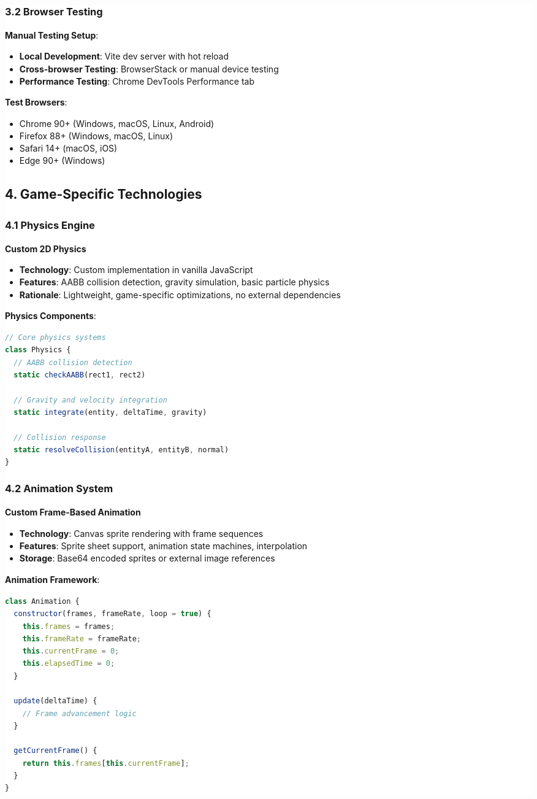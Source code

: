 ### 3.2 Browser Testing

**Manual Testing Setup**:
- **Local Development**: Vite dev server with hot reload
- **Cross-browser Testing**: BrowserStack or manual device testing
- **Performance Testing**: Chrome DevTools Performance tab

**Test Browsers**:
- Chrome 90+ (Windows, macOS, Linux, Android)
- Firefox 88+ (Windows, macOS, Linux)
- Safari 14+ (macOS, iOS)
- Edge 90+ (Windows)

## 4. Game-Specific Technologies

### 4.1 Physics Engine

**Custom 2D Physics**
- **Technology**: Custom implementation in vanilla JavaScript
- **Features**: AABB collision detection, gravity simulation, basic particle physics
- **Rationale**: Lightweight, game-specific optimizations, no external dependencies

**Physics Components**:
```javascript
// Core physics systems
class Physics {
  // AABB collision detection
  static checkAABB(rect1, rect2)
  
  // Gravity and velocity integration  
  static integrate(entity, deltaTime, gravity)
  
  // Collision response
  static resolveCollision(entityA, entityB, normal)
}
```

### 4.2 Animation System

**Custom Frame-Based Animation**
- **Technology**: Canvas sprite rendering with frame sequences
- **Features**: Sprite sheet support, animation state machines, interpolation
- **Storage**: Base64 encoded sprites or external image references

**Animation Framework**:
```javascript
class Animation {
  constructor(frames, frameRate, loop = true) {
    this.frames = frames;
    this.frameRate = frameRate;
    this.currentFrame = 0;
    this.elapsedTime = 0;
  }
  
  update(deltaTime) {
    // Frame advancement logic
  }
  
  getCurrentFrame() {
    return this.frames[this.currentFrame];
  }
}
```
